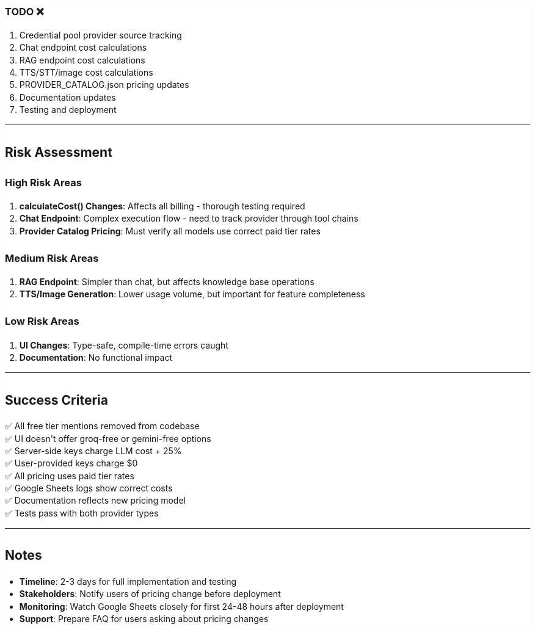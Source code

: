 ### TODO ❌
1. Credential pool provider source tracking
2. Chat endpoint cost calculations
3. RAG endpoint cost calculations
4. TTS/STT/image cost calculations
5. PROVIDER_CATALOG.json pricing updates
6. Documentation updates
7. Testing and deployment

---

## Risk Assessment

### High Risk Areas
1. **calculateCost() Changes**: Affects all billing - thorough testing required
2. **Chat Endpoint**: Complex execution flow - need to track provider through tool chains
3. **Provider Catalog Pricing**: Must verify all models use correct paid tier rates

### Medium Risk Areas
1. **RAG Endpoint**: Simpler than chat, but affects knowledge base operations
2. **TTS/Image Generation**: Lower usage volume, but important for feature completeness

### Low Risk Areas
1. **UI Changes**: Type-safe, compile-time errors caught
2. **Documentation**: No functional impact

---

## Success Criteria

✅ All free tier mentions removed from codebase  
✅ UI doesn't offer groq-free or gemini-free options  
✅ Server-side keys charge LLM cost + 25%  
✅ User-provided keys charge $0  
✅ All pricing uses paid tier rates  
✅ Google Sheets logs show correct costs  
✅ Documentation reflects new pricing model  
✅ Tests pass with both provider types  

---

## Notes

- **Timeline**: 2-3 days for full implementation and testing
- **Stakeholders**: Notify users of pricing change before deployment
- **Monitoring**: Watch Google Sheets closely for first 24-48 hours after deployment
- **Support**: Prepare FAQ for users asking about pricing changes


